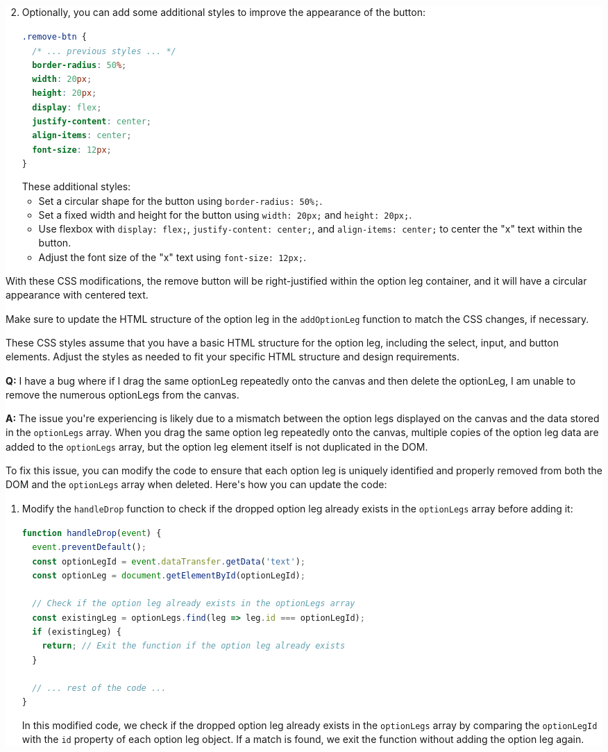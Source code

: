 2. Optionally, you can add some additional styles to improve the appearance of the button:
   ```css
   .remove-btn {
     /* ... previous styles ... */
     border-radius: 50%;
     width: 20px;
     height: 20px;
     display: flex;
     justify-content: center;
     align-items: center;
     font-size: 12px;
   }
   ```
   These additional styles:
   - Set a circular shape for the button using `border-radius: 50%;`.
   - Set a fixed width and height for the button using `width: 20px;` and `height: 20px;`.
   - Use flexbox with `display: flex;`, `justify-content: center;`, and `align-items: center;` to center the "x" text within the button.
   - Adjust the font size of the "x" text using `font-size: 12px;`.

With these CSS modifications, the remove button will be right-justified within the option leg container, and it will have a circular appearance with centered text.

Make sure to update the HTML structure of the option leg in the `addOptionLeg` function to match the CSS changes, if necessary.

These CSS styles assume that you have a basic HTML structure for the option leg, including the select, input, and button elements. Adjust the styles as needed to fit your specific HTML structure and design requirements.

**Q:** I have a bug where if I drag the same optionLeg repeatedly onto the canvas and then delete the optionLeg, I am unable to remove the numerous optionLegs from the canvas.

**A:** The issue you're experiencing is likely due to a mismatch between the option legs displayed on the canvas and the data stored in the `optionLegs` array. When you drag the same option leg repeatedly onto the canvas, multiple copies of the option leg data are added to the `optionLegs` array, but the option leg element itself is not duplicated in the DOM.

To fix this issue, you can modify the code to ensure that each option leg is uniquely identified and properly removed from both the DOM and the `optionLegs` array when deleted. Here's how you can update the code:

1. Modify the `handleDrop` function to check if the dropped option leg already exists in the `optionLegs` array before adding it:
   ```javascript
   function handleDrop(event) {
     event.preventDefault();
     const optionLegId = event.dataTransfer.getData('text');
     const optionLeg = document.getElementById(optionLegId);

     // Check if the option leg already exists in the optionLegs array
     const existingLeg = optionLegs.find(leg => leg.id === optionLegId);
     if (existingLeg) {
       return; // Exit the function if the option leg already exists
     }

     // ... rest of the code ...
   }
   ```
   In this modified code, we check if the dropped option leg already exists in the `optionLegs` array by comparing the `optionLegId` with the `id` property of each option leg object. If a match is found, we exit the function without adding the option leg again.
